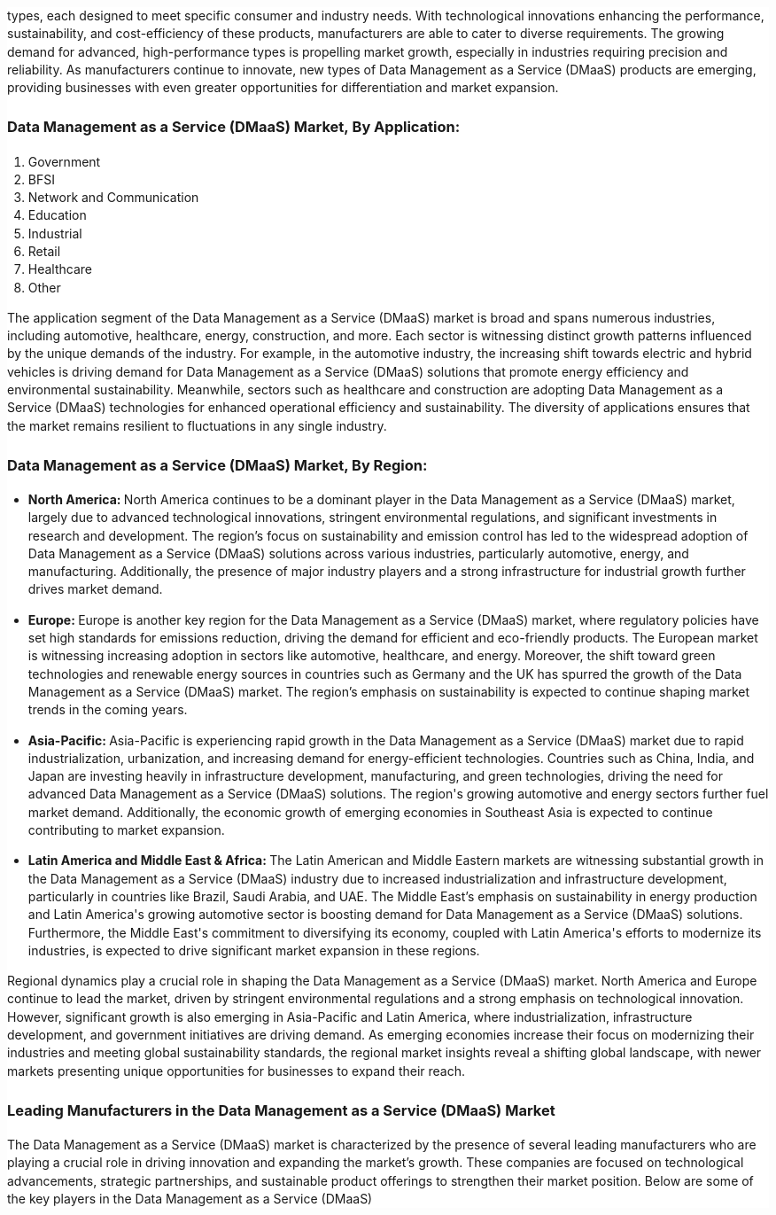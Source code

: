 types, each designed to meet specific consumer and industry needs. With technological innovations enhancing the performance, sustainability, and cost-efficiency of these products, manufacturers are able to cater to diverse requirements. The growing demand for advanced, high-performance types is propelling market growth, especially in industries requiring precision and reliability. As manufacturers continue to innovate, new types of Data Management as a Service (DMaaS) products are emerging, providing businesses with even greater opportunities for differentiation and market expansion.</p><h3>Data Management as a Service (DMaaS) Market,&nbsp;By Application:</h3><ol><li>Government<li> BFSI<li> Network and Communication<li> Education<li> Industrial<li> Retail<li> Healthcare<li> Other</li></ol><p>The application segment of the Data Management as a Service (DMaaS) market is broad and spans numerous industries, including automotive, healthcare, energy, construction, and more. Each sector is witnessing distinct growth patterns influenced by the unique demands of the industry. For example, in the automotive industry, the increasing shift towards electric and hybrid vehicles is driving demand for Data Management as a Service (DMaaS) solutions that promote energy efficiency and environmental sustainability. Meanwhile, sectors such as healthcare and construction are adopting Data Management as a Service (DMaaS) technologies for enhanced operational efficiency and sustainability. The diversity of applications ensures that the market remains resilient to fluctuations in any single industry.</p><h3>Data Management as a Service (DMaaS) Market, By Region:</h3><ul><li><p><strong>North America:&nbsp;</strong>North America continues to be a dominant player in the Data Management as a Service (DMaaS) market, largely due to advanced technological innovations, stringent environmental regulations, and significant investments in research and development. The region&rsquo;s focus on sustainability and emission control has led to the widespread adoption of Data Management as a Service (DMaaS) solutions across various industries, particularly automotive, energy, and manufacturing. Additionally, the presence of major industry players and a strong infrastructure for industrial growth further drives market demand.</p></li><li><p><strong><strong>Europe:&nbsp;</strong></strong>Europe is another key region for the Data Management as a Service (DMaaS) market, where regulatory policies have set high standards for emissions reduction, driving the demand for efficient and eco-friendly products. The European market is witnessing increasing adoption in sectors like automotive, healthcare, and energy. Moreover, the shift toward green technologies and renewable energy sources in countries such as Germany and the UK has spurred the growth of the Data Management as a Service (DMaaS) market. The region&rsquo;s emphasis on sustainability is expected to continue shaping market trends in the coming years.</p></li><li><p><strong><strong>Asia-Pacific:&nbsp;</strong></strong>Asia-Pacific is experiencing rapid growth in the Data Management as a Service (DMaaS) market due to rapid industrialization, urbanization, and increasing demand for energy-efficient technologies. Countries such as China, India, and Japan are investing heavily in infrastructure development, manufacturing, and green technologies, driving the need for advanced Data Management as a Service (DMaaS) solutions. The region's growing automotive and energy sectors further fuel market demand. Additionally, the economic growth of emerging economies in Southeast Asia is expected to continue contributing to market expansion.</p></li><li><p><strong><strong>Latin America and Middle East &amp; Africa:&nbsp;</strong></strong>The Latin American and Middle Eastern markets are witnessing substantial growth in the Data Management as a Service (DMaaS) industry due to increased industrialization and infrastructure development, particularly in countries like Brazil, Saudi Arabia, and UAE. The Middle East&rsquo;s emphasis on sustainability in energy production and Latin America's growing automotive sector is boosting demand for Data Management as a Service (DMaaS) solutions. Furthermore, the Middle East's commitment to diversifying its economy, coupled with Latin America's efforts to modernize its industries, is expected to drive significant market expansion in these regions.</p></li></ul><p>Regional dynamics play a crucial role in shaping the Data Management as a Service (DMaaS) market. North America and Europe continue to lead the market, driven by stringent environmental regulations and a strong emphasis on technological innovation. However, significant growth is also emerging in Asia-Pacific and Latin America, where industrialization, infrastructure development, and government initiatives are driving demand. As emerging economies increase their focus on modernizing their industries and meeting global sustainability standards, the regional market insights reveal a shifting global landscape, with newer markets presenting unique opportunities for businesses to expand their reach.</p><h3><strong>Leading Manufacturers in the Data Management as a Service (DMaaS) Market</strong></h3><p>The Data Management as a Service (DMaaS) market is characterized by the presence of several leading manufacturers who are playing a crucial role in driving innovation and expanding the market&rsquo;s growth. These companies are focused on technological advancements, strategic partnerships, and sustainable product offerings to strengthen their market position. Below are some of the key players in the Data Management as a Service (DMaaS)